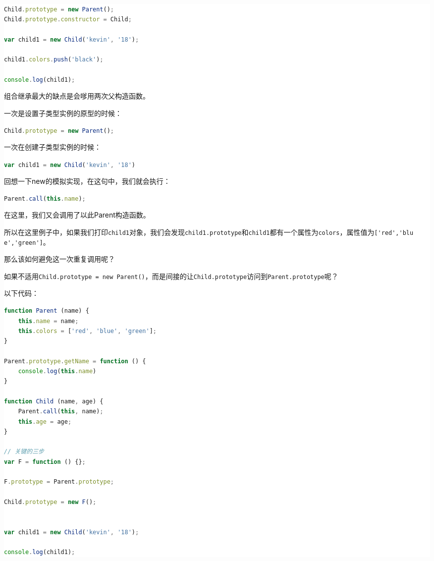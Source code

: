 ```javascript
Child.prototype = new Parent();
Child.prototype.constructor = Child;

var child1 = new Child('kevin', '18');

child1.colors.push('black');

console.log(child1); 
```

组合继承最大的缺点是会嗲用两次父构造函数。

一次是设置子类型实例的原型的时候：

```javascript
Child.prototype = new Parent();
```

一次在创建子类型实例的时候：

```javascript
var child1 = new Child('kevin', '18')
```

回想一下new的模拟实现，在这句中，我们就会执行：

```javascript
Parent.call(this.name);
```

在这里，我们又会调用了以此Parent构造函数。

所以在这里例子中，如果我们打印`child1`对象，我们会发现`child1.prototype`和`child1`都有一个属性为`colors`，属性值为`['red','blue','green']`。

那么该如何避免这一次重复调用呢？

如果不适用`Child.prototype = new Parent()`，而是间接的让`Child.prototype`访问到`Parent.prototype`呢？

以下代码：

```javascript
function Parent (name) {
    this.name = name;
    this.colors = ['red', 'blue', 'green'];
}

Parent.prototype.getName = function () {
    console.log(this.name)
}

function Child (name, age) {
    Parent.call(this, name);
    this.age = age;
}

// 关键的三步
var F = function () {};

F.prototype = Parent.prototype;

Child.prototype = new F();


var child1 = new Child('kevin', '18');

console.log(child1);
```
